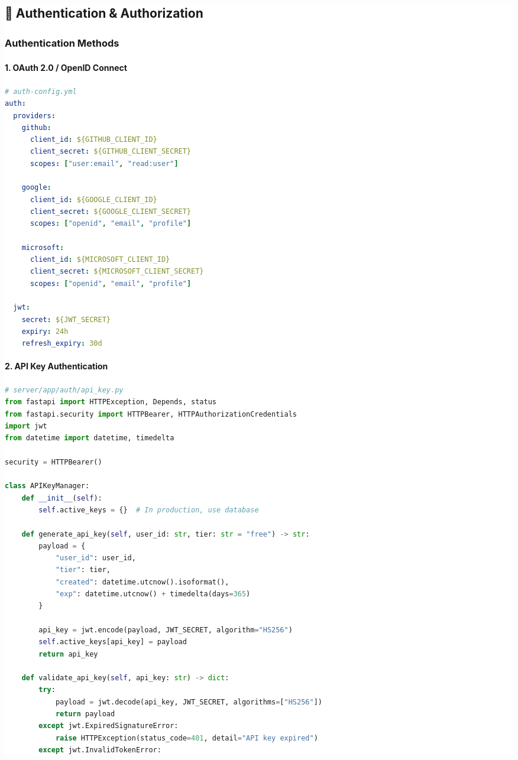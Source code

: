 ## 🔐 Authentication & Authorization

### Authentication Methods

#### 1. OAuth 2.0 / OpenID Connect
```yaml
# auth-config.yml
auth:
  providers:
    github:
      client_id: ${GITHUB_CLIENT_ID}
      client_secret: ${GITHUB_CLIENT_SECRET}
      scopes: ["user:email", "read:user"]
    
    google:
      client_id: ${GOOGLE_CLIENT_ID}
      client_secret: ${GOOGLE_CLIENT_SECRET}
      scopes: ["openid", "email", "profile"]
    
    microsoft:
      client_id: ${MICROSOFT_CLIENT_ID}
      client_secret: ${MICROSOFT_CLIENT_SECRET}
      scopes: ["openid", "email", "profile"]

  jwt:
    secret: ${JWT_SECRET}
    expiry: 24h
    refresh_expiry: 30d
```

#### 2. API Key Authentication
```python
# server/app/auth/api_key.py
from fastapi import HTTPException, Depends, status
from fastapi.security import HTTPBearer, HTTPAuthorizationCredentials
import jwt
from datetime import datetime, timedelta

security = HTTPBearer()

class APIKeyManager:
    def __init__(self):
        self.active_keys = {}  # In production, use database
    
    def generate_api_key(self, user_id: str, tier: str = "free") -> str:
        payload = {
            "user_id": user_id,
            "tier": tier,
            "created": datetime.utcnow().isoformat(),
            "exp": datetime.utcnow() + timedelta(days=365)
        }
        
        api_key = jwt.encode(payload, JWT_SECRET, algorithm="HS256")
        self.active_keys[api_key] = payload
        return api_key
    
    def validate_api_key(self, api_key: str) -> dict:
        try:
            payload = jwt.decode(api_key, JWT_SECRET, algorithms=["HS256"])
            return payload
        except jwt.ExpiredSignatureError:
            raise HTTPException(status_code=401, detail="API key expired")
        except jwt.InvalidTokenError:
```